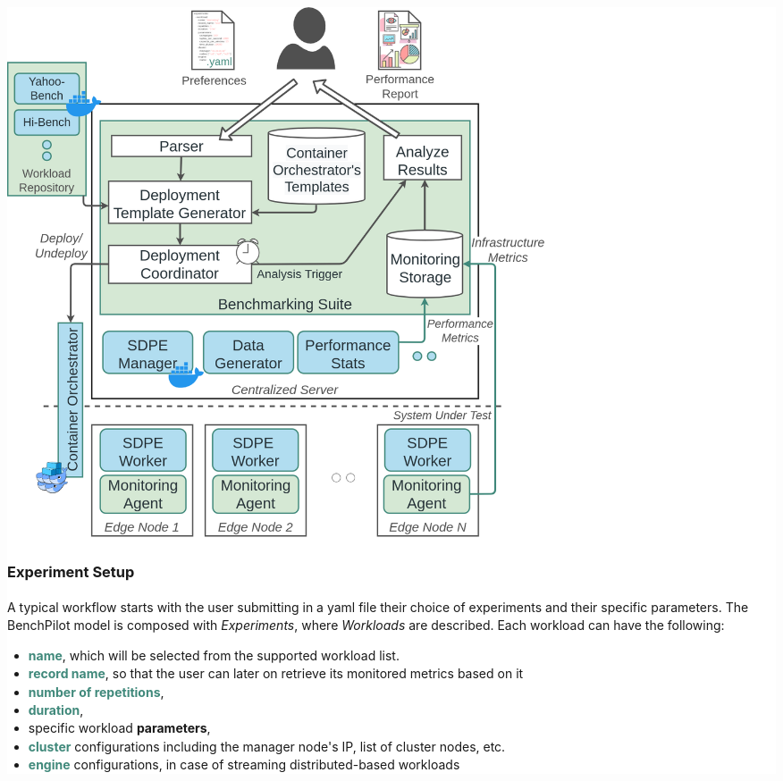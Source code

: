    <img src="./BenchPilot_architecture.png" alt="BenchPilot Architecture" style="width: 70%">
</p> 

### <strong>Experiment Setup</strong>
A typical workflow starts with the user submitting in a yaml file their choice of experiments and their specific parameters.
The BenchPilot model is composed with <i>Experiments</i>, where <i>Workloads</i> are described. Each workload can have the following:
- <strong style="color: #40897B">name</strong>, which will be selected from the supported workload list. 
- <strong style="color: #40897B">record name</strong>, so that the user can later on retrieve its monitored metrics based on it
- <strong style="color: #40897B">number of repetitions</strong>,
- <strong style="color: #40897B">duration</strong>, 
- specific workload <strong>parameters</strong>, 
- <strong style="color: #40897B">cluster</strong> configurations including the manager node's IP, list of cluster nodes, etc. 
- <strong style="color: #40897B">engine</strong> configurations, in case of streaming distributed-based workloads
